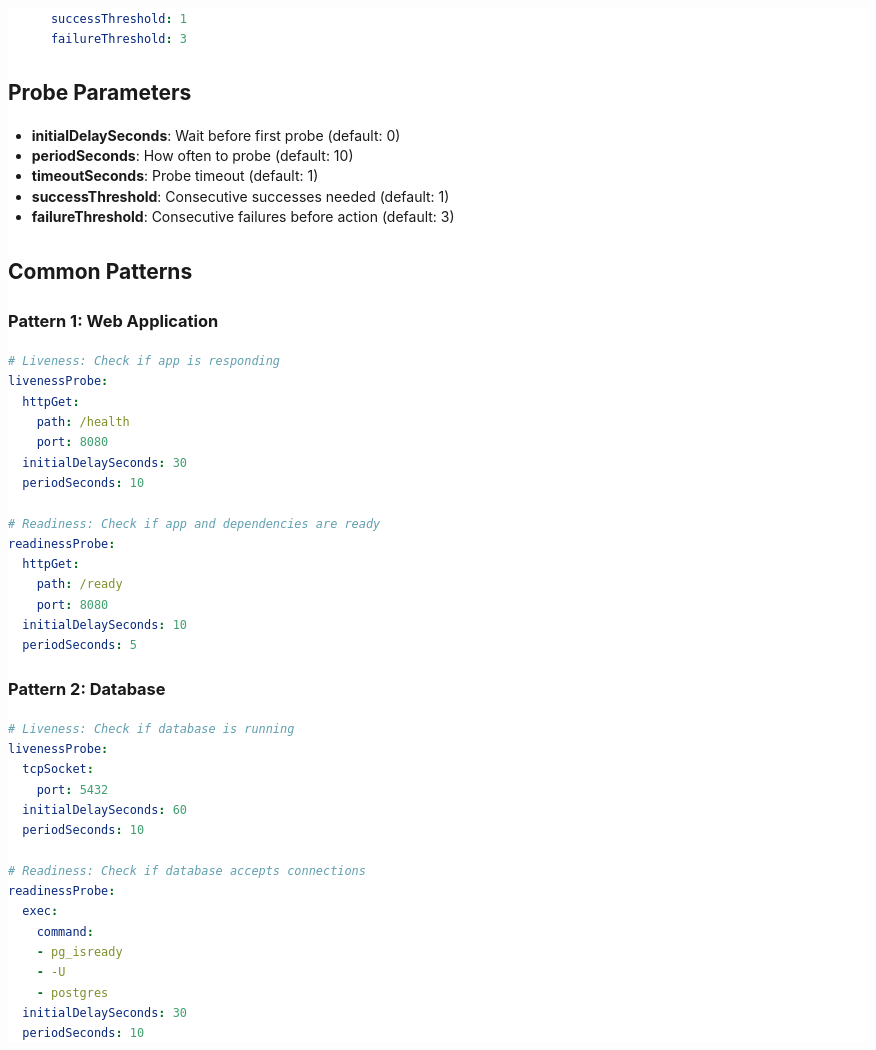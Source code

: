 ```yaml
      successThreshold: 1
      failureThreshold: 3
```

## Probe Parameters

- **initialDelaySeconds**: Wait before first probe (default: 0)
- **periodSeconds**: How often to probe (default: 10)
- **timeoutSeconds**: Probe timeout (default: 1)
- **successThreshold**: Consecutive successes needed (default: 1)
- **failureThreshold**: Consecutive failures before action (default: 3)

## Common Patterns

### Pattern 1: Web Application

```yaml
# Liveness: Check if app is responding
livenessProbe:
  httpGet:
    path: /health
    port: 8080
  initialDelaySeconds: 30
  periodSeconds: 10

# Readiness: Check if app and dependencies are ready
readinessProbe:
  httpGet:
    path: /ready
    port: 8080
  initialDelaySeconds: 10
  periodSeconds: 5
```

### Pattern 2: Database

```yaml
# Liveness: Check if database is running
livenessProbe:
  tcpSocket:
    port: 5432
  initialDelaySeconds: 60
  periodSeconds: 10

# Readiness: Check if database accepts connections
readinessProbe:
  exec:
    command:
    - pg_isready
    - -U
    - postgres
  initialDelaySeconds: 30
  periodSeconds: 10
```
